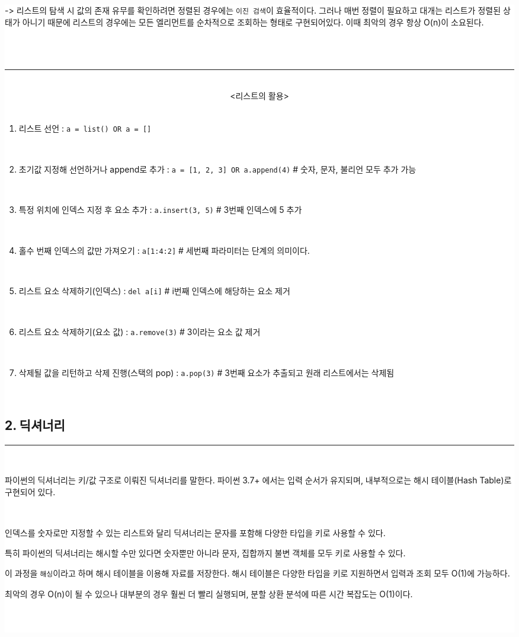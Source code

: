-> 리스트의 탐색 시 값의 존재 유무를 확인하려면 정렬된 경우에는 `이진 검색`이 효율적이다. 그러나 매번 정렬이 필요하고 대개는 리스트가 정렬된 상태가 아니기 때문에 리스트의 경우에는 모든 엘리먼트를 순차적으로 조회하는 형태로 구현되어있다. 이때 최악의 경우 항상 O(n)이 소요된다.


<br/>
<br/>

---

<br/>

<center> <리스트의 활용> </center>

<br/>


1. 리스트 선언 :  `a = list() OR a = []`

<br/>
 
2. 초기값 지정해 선언하거나 append로 추가 : `a = [1, 2, 3] OR a.append(4)` # 숫자, 문자, 불리언 모두 추가 가능

<br/>
 
3. 특정 위치에 인덱스 지정 후 요소 추가 : `a.insert(3, 5)` # 3번째 인덱스에 5 추가

<br/>
 
4. 홀수 번째 인덱스의 값만 가져오기 : `a[1:4:2]` # 세번째 파라미터는 단계의 의미이다.

<br/>
 
5. 리스트 요소 삭제하기(인덱스) : `del a[i]` # i번째 인덱스에 해당하는 요소 제거

<br/>
 
6. 리스트 요소 삭제하기(요소 값) : `a.remove(3)` # 3이라는 요소 값 제거

<br/>
 
7. 삭제될 값을 리턴하고 삭제 진행(스택의 pop) : `a.pop(3)` # 3번째 요소가 추출되고 원래 리스트에서는 삭제됨

<br/>

## 2. 딕셔너리

---

<br/>

파이썬의 딕셔너리는 키/값 구조로 이뤄진 딕셔너리를 말한다. 파이썬 3.7+ 에서는 입력 순서가 유지되며, 내부적으로는 해시 테이블(Hash Table)로 구현되어 있다. 

<br/>

인덱스를 숫자로만 지정할 수 있는 리스트와 달리 딕셔너리는 문자를 포함해 다양한 타입을 키로 사용할 수 있다. 

특히 파이썬의 딕셔너리는 해시할 수만 있다면 숫자뿐만 아니라 문자, 집합까지 불변 객체를 모두 키로 사용할 수 있다.

이 과정을 `해싱`이라고 하며 해시 테이블을 이용해 자료를 저장한다. 해시 테이블은 다양한 타입을 키로 지원하면서 입력과 조회 모두 O(1)에 가능하다.

최악의 경우 O(n)이 될 수 있으나 대부분의 경우 훨씬 더 빨리 실행되며, 분할 상환 분석에 따른 시간 복잡도는 O(1)이다.


<br/>
<br/>
